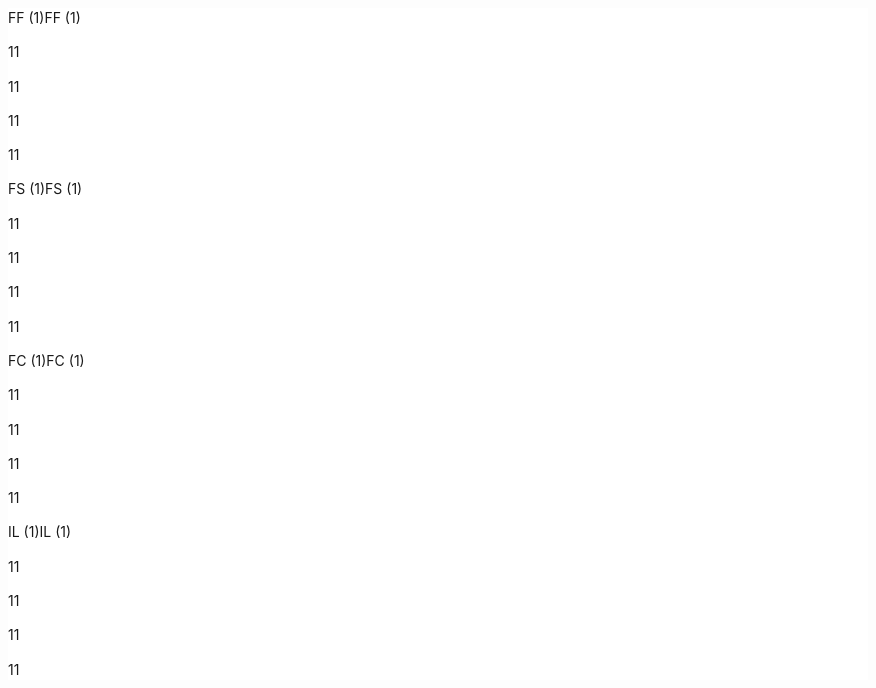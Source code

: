 <span data-ttu-id="7b392-253">FF (1)</span><span class="sxs-lookup"><span data-stu-id="7b392-253">FF (1)</span></span>

<span data-ttu-id="7b392-254">1</span><span class="sxs-lookup"><span data-stu-id="7b392-254">1</span></span>

<span data-ttu-id="7b392-255">1</span><span class="sxs-lookup"><span data-stu-id="7b392-255">1</span></span>

<span data-ttu-id="7b392-256">1</span><span class="sxs-lookup"><span data-stu-id="7b392-256">1</span></span>

<span data-ttu-id="7b392-257">1</span><span class="sxs-lookup"><span data-stu-id="7b392-257">1</span></span>

<span data-ttu-id="7b392-258">FS (1)</span><span class="sxs-lookup"><span data-stu-id="7b392-258">FS (1)</span></span>

<span data-ttu-id="7b392-259">1</span><span class="sxs-lookup"><span data-stu-id="7b392-259">1</span></span>

<span data-ttu-id="7b392-260">1</span><span class="sxs-lookup"><span data-stu-id="7b392-260">1</span></span>

<span data-ttu-id="7b392-261">1</span><span class="sxs-lookup"><span data-stu-id="7b392-261">1</span></span>

<span data-ttu-id="7b392-262">1</span><span class="sxs-lookup"><span data-stu-id="7b392-262">1</span></span>

<span data-ttu-id="7b392-263">FC (1)</span><span class="sxs-lookup"><span data-stu-id="7b392-263">FC (1)</span></span>

<span data-ttu-id="7b392-264">1</span><span class="sxs-lookup"><span data-stu-id="7b392-264">1</span></span>

<span data-ttu-id="7b392-265">1</span><span class="sxs-lookup"><span data-stu-id="7b392-265">1</span></span>

<span data-ttu-id="7b392-266">1</span><span class="sxs-lookup"><span data-stu-id="7b392-266">1</span></span>

<span data-ttu-id="7b392-267">1</span><span class="sxs-lookup"><span data-stu-id="7b392-267">1</span></span>

<span data-ttu-id="7b392-268">IL (1)</span><span class="sxs-lookup"><span data-stu-id="7b392-268">IL (1)</span></span>

<span data-ttu-id="7b392-269">1</span><span class="sxs-lookup"><span data-stu-id="7b392-269">1</span></span>

<span data-ttu-id="7b392-270">1</span><span class="sxs-lookup"><span data-stu-id="7b392-270">1</span></span>

<span data-ttu-id="7b392-271">1</span><span class="sxs-lookup"><span data-stu-id="7b392-271">1</span></span>

<span data-ttu-id="7b392-272">1</span><span class="sxs-lookup"><span data-stu-id="7b392-272">1</span></span>
